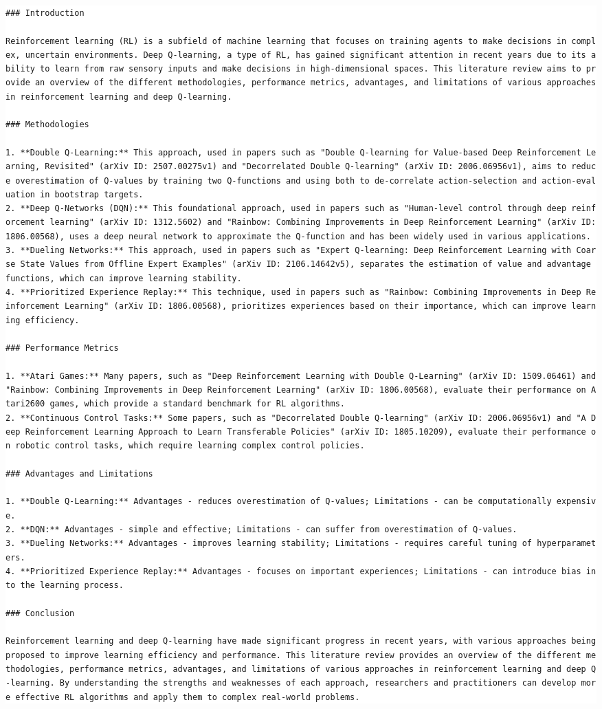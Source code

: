     ### Introduction
    
    Reinforcement learning (RL) is a subfield of machine learning that focuses on training agents to make decisions in complex, uncertain environments. Deep Q-learning, a type of RL, has gained significant attention in recent years due to its ability to learn from raw sensory inputs and make decisions in high-dimensional spaces. This literature review aims to provide an overview of the different methodologies, performance metrics, advantages, and limitations of various approaches in reinforcement learning and deep Q-learning.
    
    ### Methodologies
    
    1. **Double Q-Learning:** This approach, used in papers such as "Double Q-learning for Value-based Deep Reinforcement Learning, Revisited" (arXiv ID: 2507.00275v1) and "Decorrelated Double Q-learning" (arXiv ID: 2006.06956v1), aims to reduce overestimation of Q-values by training two Q-functions and using both to de-correlate action-selection and action-evaluation in bootstrap targets.
    2. **Deep Q-Networks (DQN):** This foundational approach, used in papers such as "Human-level control through deep reinforcement learning" (arXiv ID: 1312.5602) and "Rainbow: Combining Improvements in Deep Reinforcement Learning" (arXiv ID: 1806.00568), uses a deep neural network to approximate the Q-function and has been widely used in various applications.
    3. **Dueling Networks:** This approach, used in papers such as "Expert Q-learning: Deep Reinforcement Learning with Coarse State Values from Offline Expert Examples" (arXiv ID: 2106.14642v5), separates the estimation of value and advantage functions, which can improve learning stability.
    4. **Prioritized Experience Replay:** This technique, used in papers such as "Rainbow: Combining Improvements in Deep Reinforcement Learning" (arXiv ID: 1806.00568), prioritizes experiences based on their importance, which can improve learning efficiency.
    
    ### Performance Metrics
    
    1. **Atari Games:** Many papers, such as "Deep Reinforcement Learning with Double Q-Learning" (arXiv ID: 1509.06461) and "Rainbow: Combining Improvements in Deep Reinforcement Learning" (arXiv ID: 1806.00568), evaluate their performance on Atari2600 games, which provide a standard benchmark for RL algorithms.
    2. **Continuous Control Tasks:** Some papers, such as "Decorrelated Double Q-learning" (arXiv ID: 2006.06956v1) and "A Deep Reinforcement Learning Approach to Learn Transferable Policies" (arXiv ID: 1805.10209), evaluate their performance on robotic control tasks, which require learning complex control policies.
    
    ### Advantages and Limitations
    
    1. **Double Q-Learning:** Advantages - reduces overestimation of Q-values; Limitations - can be computationally expensive.
    2. **DQN:** Advantages - simple and effective; Limitations - can suffer from overestimation of Q-values.
    3. **Dueling Networks:** Advantages - improves learning stability; Limitations - requires careful tuning of hyperparameters.
    4. **Prioritized Experience Replay:** Advantages - focuses on important experiences; Limitations - can introduce bias into the learning process.
    
    ### Conclusion
    
    Reinforcement learning and deep Q-learning have made significant progress in recent years, with various approaches being proposed to improve learning efficiency and performance. This literature review provides an overview of the different methodologies, performance metrics, advantages, and limitations of various approaches in reinforcement learning and deep Q-learning. By understanding the strengths and weaknesses of each approach, researchers and practitioners can develop more effective RL algorithms and apply them to complex real-world problems.
